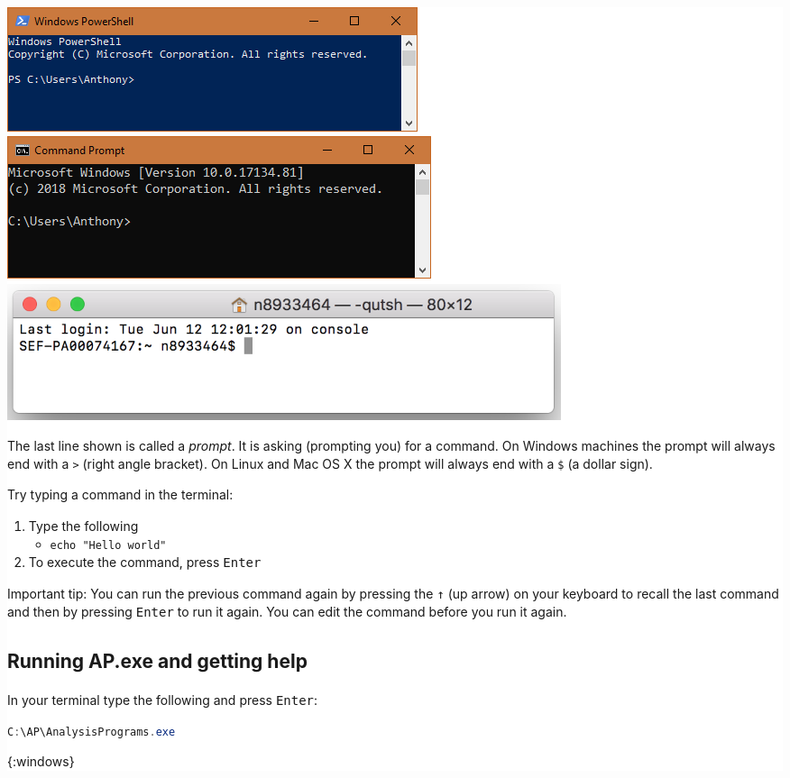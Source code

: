 ![An example PowerShell terminal](media/windows_shell.png)
![An example CMD terminal](media/windows_shell2.png)
![An example Mac OS X terminal](media/mac_shell.png)

The last line shown is called a _prompt_. It is asking (prompting you) for a
command. On Windows machines the prompt will always end with a `>` 
(right angle bracket). On Linux and Mac OS X the prompt will always end with a `$`
(a dollar sign).

Try typing a command in the terminal:

1.  Type the following
    - `echo "Hello world"`
2.  To execute the command, press <kbd>Enter</kbd>

Important tip: You can run the previous command again by pressing the 
<kbd>&uarr;</kbd> (up arrow)
on your keyboard to recall the last command and then by pressing <kbd>Enter</kbd>
to run it again. You can edit the command before you run it again.

## Running AP.exe and getting help

In your terminal type the following and press <kbd>Enter</kbd>:

``` PowerShell
C:\AP\AnalysisPrograms.exe
```
{:windows}
